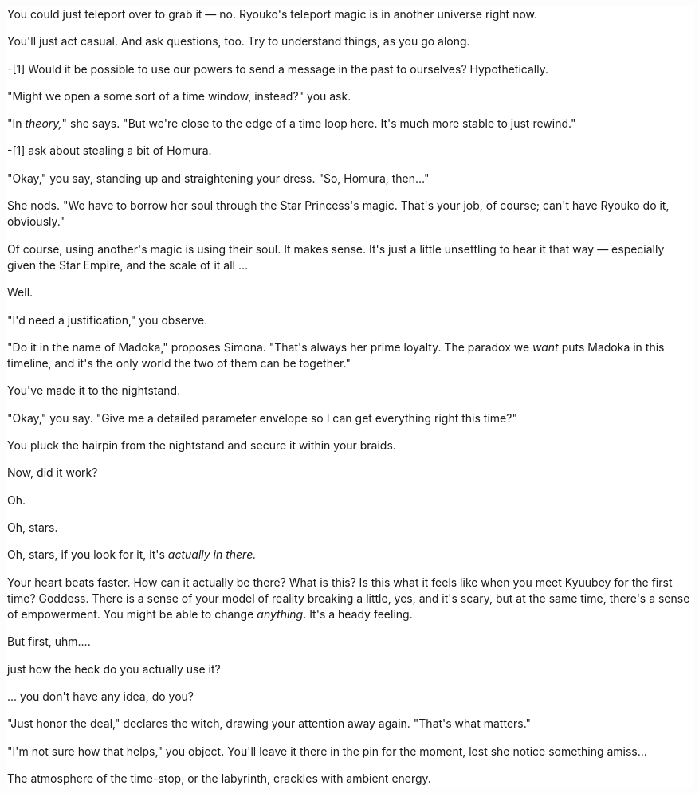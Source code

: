 You could just teleport over to grab it — no. Ryouko's teleport magic is in another universe right now.

You'll just act casual. And ask questions, too. Try to understand things, as you go along.

-\[1] Would it be possible to use our powers to send a message in the past to ourselves? Hypothetically.

"Might we open a some sort of a time window, instead?" you ask.

"In *theory,*" she says. "But we're close to the edge of a time loop here. It's much more stable to just rewind."

-\[1] ask about stealing a bit of Homura.

"Okay," you say, standing up and straightening your dress. "So, Homura, then…"

She nods. "We have to borrow her soul through the Star Princess's magic. That's your job, of course; can't have Ryouko do it, obviously."

Of course, using another's magic is using their soul. It makes sense. It's just a little unsettling to hear it that way — especially given the Star Empire, and the scale of it all …

Well.

"I'd need a justification," you observe.

"Do it in the name of Madoka," proposes Simona. "That's always her prime loyalty. The paradox we *want* puts Madoka in this timeline, and it's the only world the two of them can be together."

You've made it to the nightstand.

"Okay," you say. "Give me a detailed parameter envelope so I can get everything right this time?"

You pluck the hairpin from the nightstand and secure it within your braids.

Now, did it work?

Oh.

Oh, stars.

Oh, stars, if you look for it, it's *actually in there.*

Your heart beats faster. How can it actually be there? What is this? Is this what it feels like when you meet Kyuubey for the first time? Goddess. There is a sense of your model of reality breaking a little, yes, and it's scary, but at the same time, there's a sense of empowerment. You might be able to change *anything*. It's a heady feeling.

But first, uhm….

just how the heck do you actually use it?

... you don't have any idea, do you?

"Just honor the deal," declares the witch, drawing your attention away again. "That's what matters."

"I'm not sure how that helps," you object. You'll leave it there in the pin for the moment, lest she notice something amiss…

The atmosphere of the time-stop, or the labyrinth, crackles with ambient energy.
